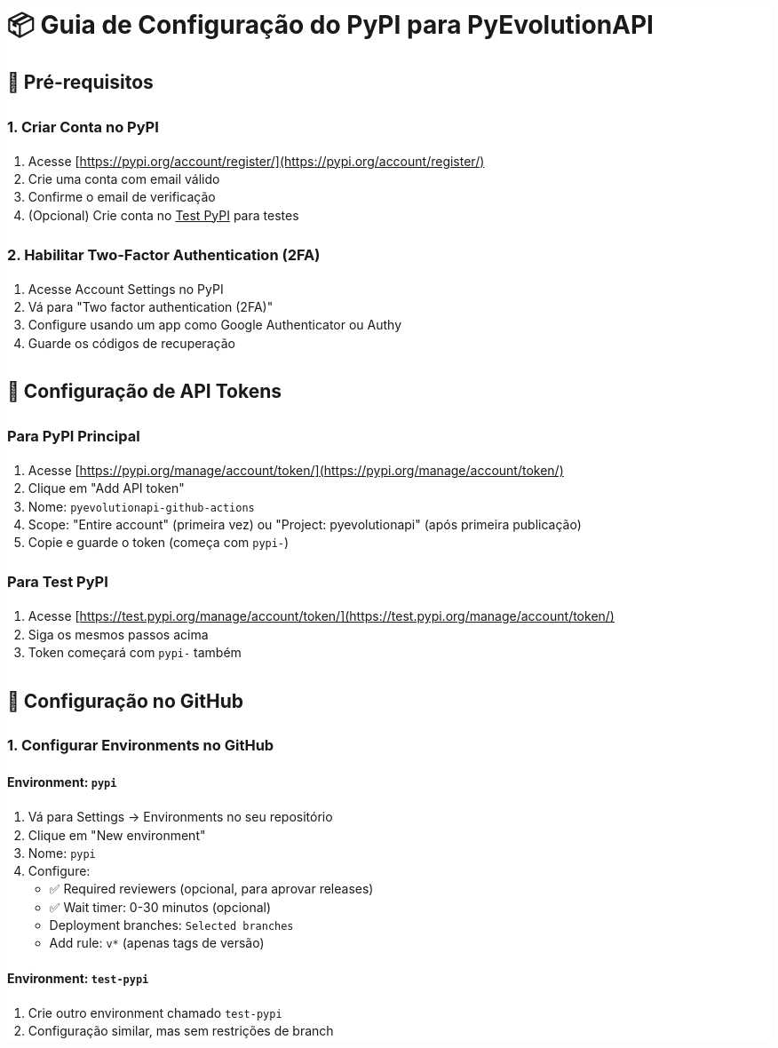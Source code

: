 # 📦 Guia de Configuração do PyPI para PyEvolutionAPI

## 📝 Pré-requisitos

### 1. Criar Conta no PyPI
1. Acesse [https://pypi.org/account/register/](https://pypi.org/account/register/)
2. Crie uma conta com email válido
3. Confirme o email de verificação
4. (Opcional) Crie conta no [Test PyPI](https://test.pypi.org/account/register/) para testes

### 2. Habilitar Two-Factor Authentication (2FA)
1. Acesse Account Settings no PyPI
2. Vá para "Two factor authentication (2FA)"
3. Configure usando um app como Google Authenticator ou Authy
4. Guarde os códigos de recuperação

## 🔑 Configuração de API Tokens

### Para PyPI Principal
1. Acesse [https://pypi.org/manage/account/token/](https://pypi.org/manage/account/token/)
2. Clique em "Add API token"
3. Nome: `pyevolutionapi-github-actions`
4. Scope: "Entire account" (primeira vez) ou "Project: pyevolutionapi" (após primeira publicação)
5. Copie e guarde o token (começa com `pypi-`)

### Para Test PyPI
1. Acesse [https://test.pypi.org/manage/account/token/](https://test.pypi.org/manage/account/token/)
2. Siga os mesmos passos acima
3. Token começará com `pypi-` também

## 🔧 Configuração no GitHub

### 1. Configurar Environments no GitHub

#### Environment: `pypi`
1. Vá para Settings → Environments no seu repositório
2. Clique em "New environment"
3. Nome: `pypi`
4. Configure:
   - ✅ Required reviewers (opcional, para aprovar releases)
   - ✅ Wait timer: 0-30 minutos (opcional)
   - Deployment branches: `Selected branches`
   - Add rule: `v*` (apenas tags de versão)

#### Environment: `test-pypi`
1. Crie outro environment chamado `test-pypi`
2. Configuração similar, mas sem restrições de branch
